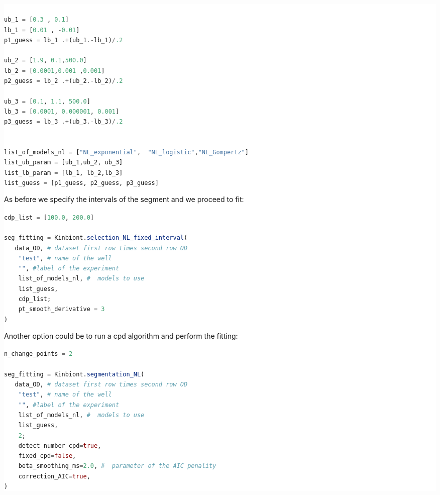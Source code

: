 ```julia

ub_1 = [0.3 , 0.1]
lb_1 = [0.01 , -0.01]
p1_guess = lb_1 .+(ub_1.-lb_1)/.2

ub_2 = [1.9, 0.1,500.0]
lb_2 = [0.0001,0.001 ,0.001]
p2_guess = lb_2 .+(ub_2.-lb_2)/.2

ub_3 = [0.1, 1.1, 500.0]
lb_3 = [0.0001, 0.000001, 0.001]
p3_guess = lb_3 .+(ub_3.-lb_3)/.2


list_of_models_nl = ["NL_exponential",  "NL_logistic","NL_Gompertz"]
list_ub_param = [ub_1,ub_2, ub_3]
list_lb_param = [lb_1, lb_2,lb_3]
list_guess = [p1_guess, p2_guess, p3_guess]

```


As before we specify the intervals of the segment and we proceed to fit:


```julia
cdp_list = [100.0, 200.0]

seg_fitting = Kinbiont.selection_NL_fixed_interval(
   data_OD, # dataset first row times second row OD
    "test", # name of the well
    "", #label of the experiment
    list_of_models_nl, #  models to use
    list_guess,
    cdp_list;
    pt_smooth_derivative = 3
)
```
Another option could be to  run a cpd algorithm and perform the fitting:




```julia
n_change_points = 2

seg_fitting = Kinbiont.segmentation_NL(
   data_OD, # dataset first row times second row OD
    "test", # name of the well
    "", #label of the experiment
    list_of_models_nl, #  models to use
    list_guess,
    2;
    detect_number_cpd=true,
    fixed_cpd=false,
    beta_smoothing_ms=2.0, #  parameter of the AIC penality
    correction_AIC=true,
)


```
